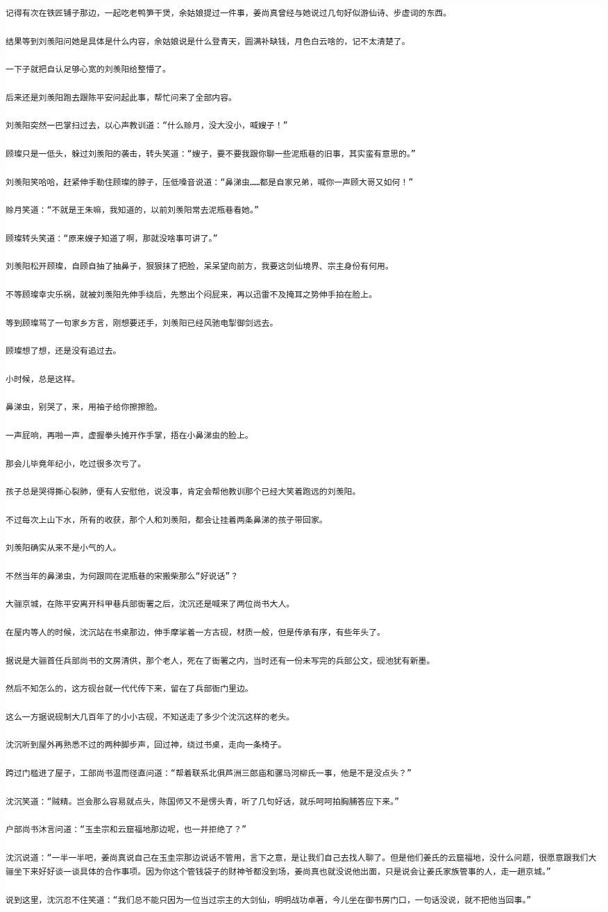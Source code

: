     记得有次在铁匠铺子那边，一起吃老鸭笋干煲，余姑娘提过一件事，姜尚真曾经与她说过几句好似游仙诗、步虚词的东西。

    结果等到刘羡阳问她是具体是什么内容，余姑娘说是什么登青天，圆满补缺钱，月色白云啥的，记不太清楚了。

    一下子就把自认足够心宽的刘羡阳给整懵了。

    后来还是刘羡阳跑去跟陈平安问起此事，帮忙问来了全部内容。

    刘羡阳突然一巴掌扫过去，以心声教训道：“什么赊月，没大没小，喊嫂子！”

    顾璨只是一低头，躲过刘羡阳的袭击，转头笑道：“嫂子，要不要我跟你聊一些泥瓶巷的旧事，其实蛮有意思的。”

    刘羡阳笑哈哈，赶紧伸手勒住顾璨的脖子，压低嗓音说道：“鼻涕虫……都是自家兄弟，喊你一声顾大哥又如何！”

    赊月笑道：“不就是王朱嘛，我知道的，以前刘羡阳常去泥瓶巷看她。”

    顾璨转头笑道：“原来嫂子知道了啊，那就没啥事可讲了。”

    刘羡阳松开顾璨，自顾自抽了抽鼻子，狠狠抹了把脸，呆呆望向前方，我要这剑仙境界、宗主身份有何用。

    不等顾璨幸灾乐祸，就被刘羡阳先伸手绕后，先憋出个闷屁来，再以迅雷不及掩耳之势伸手拍在脸上。

    等到顾璨骂了一句家乡方言，刚想要还手，刘羡阳已经风驰电掣御剑远去。

    顾璨想了想，还是没有追过去。

    小时候，总是这样。

    鼻涕虫，别哭了，来，用袖子给你擦擦脸。

    一声屁响，再啪一声，虚握拳头摊开作手掌，捂在小鼻涕虫的脸上。

    那会儿毕竟年纪小，吃过很多次亏了。

    孩子总是哭得撕心裂肺，便有人安慰他，说没事，肯定会帮他教训那个已经大笑着跑远的刘羡阳。

    不过每次上山下水，所有的收获，那个人和刘羡阳，都会让挂着两条鼻涕的孩子带回家。

    刘羡阳确实从来不是小气的人。

    不然当年的鼻涕虫，为何跟同在泥瓶巷的宋搬柴那么“好说话”？

    大骊京城，在陈平安离开科甲巷兵部衙署之后，沈沉还是喊来了两位尚书大人。

    在屋内等人的时候，沈沉站在书桌那边，伸手摩挲着一方古砚，材质一般，但是传承有序，有些年头了。

    据说是大骊首任兵部尚书的文房清供，那个老人，死在了衙署之内，当时还有一份未写完的兵部公文，砚池犹有新墨。

    然后不知怎么的，这方砚台就一代代传下来，留在了兵部衙门里边。

    这么一方据说砚制大几百年了的小小古砚，不知送走了多少个沈沉这样的老头。

    沈沉听到屋外再熟悉不过的两种脚步声，回过神，绕过书桌，走向一条椅子。

    跨过门槛进了屋子，工部尚书温而径直问道：“帮着联系北俱芦洲三郎庙和骡马河柳氏一事，他是不是没点头？”

    沈沉笑道：“贼精。岂会那么容易就点头，陈国师又不是愣头青，听了几句好话，就乐呵呵拍胸脯答应下来。”

    户部尚书沐言问道：“玉圭宗和云窟福地那边呢，也一并拒绝了？”

    沈沉说道：“一半一半吧，姜尚真说自己在玉圭宗那边说话不管用，言下之意，是让我们自己去找人聊了。但是他们姜氏的云窟福地，没什么问题，很愿意跟我们大骊坐下来好好谈一谈具体的合作事项。因为你这个管钱袋子的财神爷都没到场，姜尚真也就没说他出面，只是说会让姜氏家族管事的人，走一趟京城。”

    说到这里，沈沉忍不住笑道：“我们总不能只因为一位当过宗主的大剑仙，明明战功卓著，今儿坐在御书房门口，一句话没说，就不把他当回事。”
